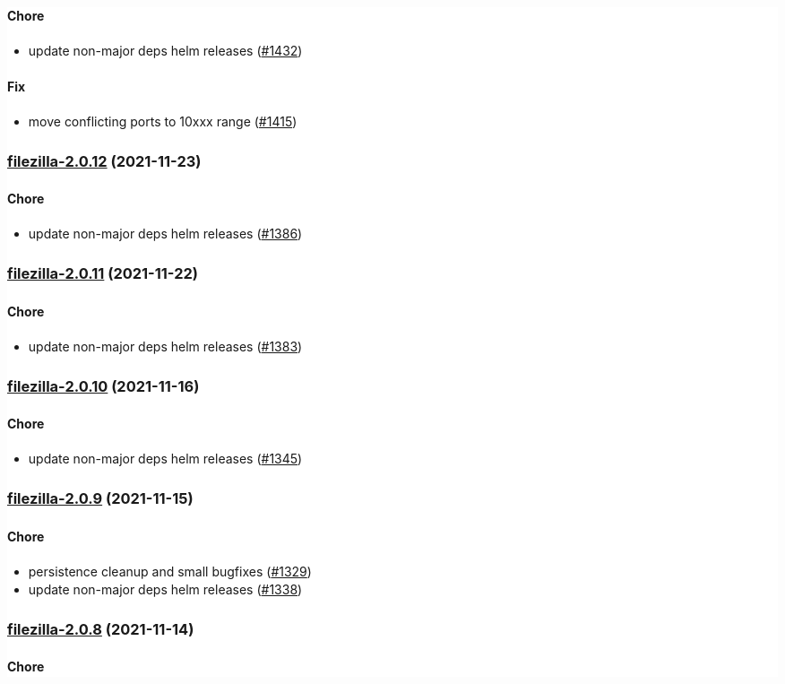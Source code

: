 #### Chore

* update non-major deps helm releases ([#1432](https://github.com/truecharts/apps/issues/1432))

#### Fix

* move conflicting ports to 10xxx range ([#1415](https://github.com/truecharts/apps/issues/1415))



<a name="filezilla-2.0.12"></a>
### [filezilla-2.0.12](https://github.com/truecharts/apps/compare/filezilla-2.0.11...filezilla-2.0.12) (2021-11-23)

#### Chore

* update non-major deps helm releases ([#1386](https://github.com/truecharts/apps/issues/1386))



<a name="filezilla-2.0.11"></a>
### [filezilla-2.0.11](https://github.com/truecharts/apps/compare/filezilla-2.0.10...filezilla-2.0.11) (2021-11-22)

#### Chore

* update non-major deps helm releases ([#1383](https://github.com/truecharts/apps/issues/1383))



<a name="filezilla-2.0.10"></a>
### [filezilla-2.0.10](https://github.com/truecharts/apps/compare/filezilla-2.0.9...filezilla-2.0.10) (2021-11-16)

#### Chore

* update non-major deps helm releases ([#1345](https://github.com/truecharts/apps/issues/1345))



<a name="filezilla-2.0.9"></a>
### [filezilla-2.0.9](https://github.com/truecharts/apps/compare/filezilla-2.0.8...filezilla-2.0.9) (2021-11-15)

#### Chore

* persistence cleanup and small bugfixes ([#1329](https://github.com/truecharts/apps/issues/1329))
* update non-major deps helm releases ([#1338](https://github.com/truecharts/apps/issues/1338))



<a name="filezilla-2.0.8"></a>
### [filezilla-2.0.8](https://github.com/truecharts/apps/compare/filezilla-2.0.7...filezilla-2.0.8) (2021-11-14)

#### Chore
